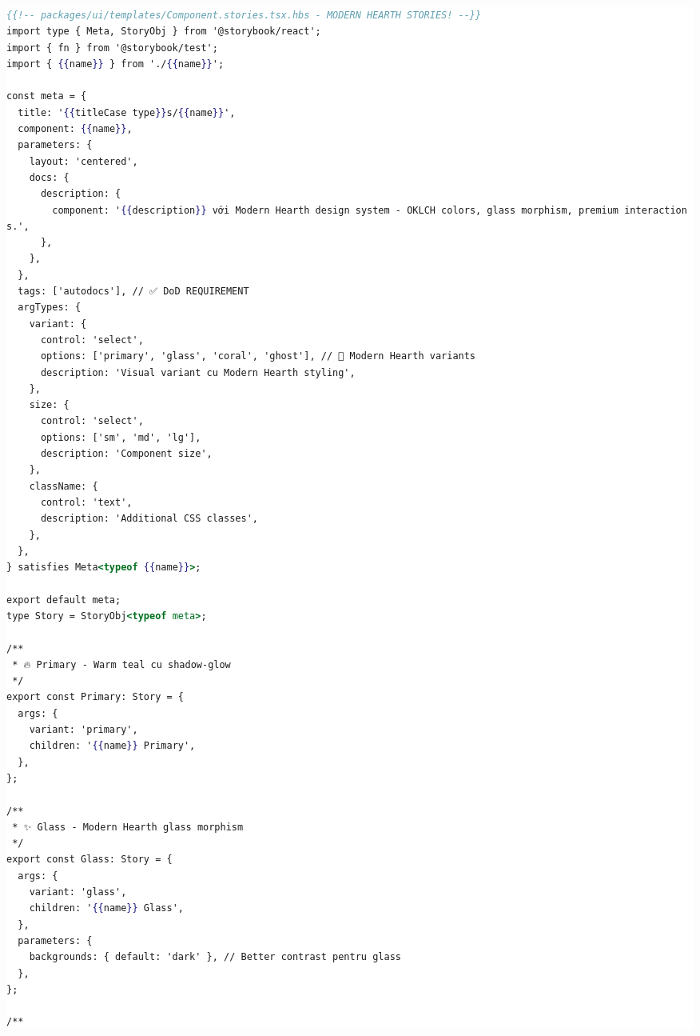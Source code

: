 ```handlebars
{{!-- packages/ui/templates/Component.stories.tsx.hbs - MODERN HEARTH STORIES! --}}
import type { Meta, StoryObj } from '@storybook/react';
import { fn } from '@storybook/test';
import { {{name}} } from './{{name}}';

const meta = {
  title: '{{titleCase type}}s/{{name}}',
  component: {{name}},
  parameters: {
    layout: 'centered',
    docs: {
      description: {
        component: '{{description}} với Modern Hearth design system - OKLCH colors, glass morphism, premium interactions.',
      },
    },
  },
  tags: ['autodocs'], // ✅ DoD REQUIREMENT
  argTypes: {
    variant: {
      control: 'select',
      options: ['primary', 'glass', 'coral', 'ghost'], // 🎨 Modern Hearth variants
      description: 'Visual variant cu Modern Hearth styling',
    },
    size: {
      control: 'select',
      options: ['sm', 'md', 'lg'],
      description: 'Component size',
    },
    className: {
      control: 'text',
      description: 'Additional CSS classes',
    },
  },
} satisfies Meta<typeof {{name}}>;

export default meta;
type Story = StoryObj<typeof meta>;

/**
 * 🔥 Primary - Warm teal cu shadow-glow
 */
export const Primary: Story = {
  args: {
    variant: 'primary',
    children: '{{name}} Primary',
  },
};

/**
 * ✨ Glass - Modern Hearth glass morphism
 */
export const Glass: Story = {
  args: {
    variant: 'glass',
    children: '{{name}} Glass',
  },
  parameters: {
    backgrounds: { default: 'dark' }, // Better contrast pentru glass
  },
};

/**
```